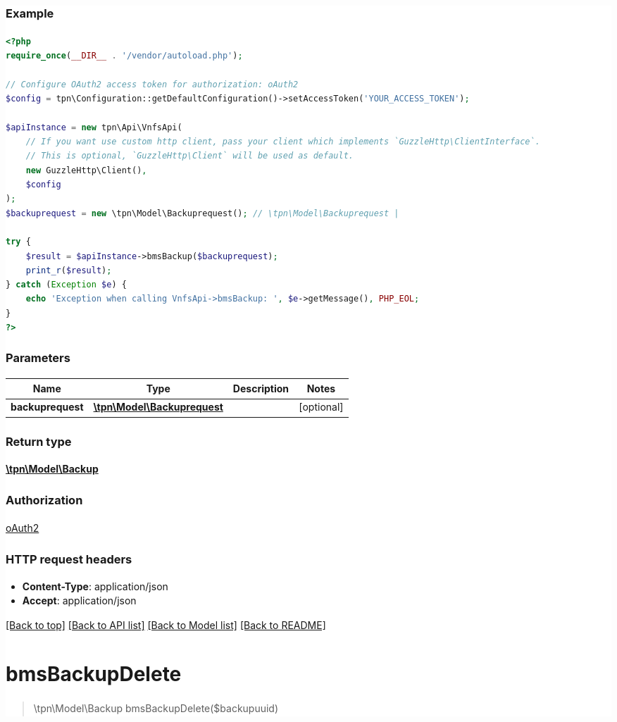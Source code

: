 ### Example
```php
<?php
require_once(__DIR__ . '/vendor/autoload.php');

// Configure OAuth2 access token for authorization: oAuth2
$config = tpn\Configuration::getDefaultConfiguration()->setAccessToken('YOUR_ACCESS_TOKEN');

$apiInstance = new tpn\Api\VnfsApi(
    // If you want use custom http client, pass your client which implements `GuzzleHttp\ClientInterface`.
    // This is optional, `GuzzleHttp\Client` will be used as default.
    new GuzzleHttp\Client(),
    $config
);
$backuprequest = new \tpn\Model\Backuprequest(); // \tpn\Model\Backuprequest | 

try {
    $result = $apiInstance->bmsBackup($backuprequest);
    print_r($result);
} catch (Exception $e) {
    echo 'Exception when calling VnfsApi->bmsBackup: ', $e->getMessage(), PHP_EOL;
}
?>
```

### Parameters

Name | Type | Description  | Notes
------------- | ------------- | ------------- | -------------
 **backuprequest** | [**\tpn\Model\Backuprequest**](../Model/Backuprequest.md)|  | [optional]

### Return type

[**\tpn\Model\Backup**](../Model/Backup.md)

### Authorization

[oAuth2](../../README.md#oAuth2)

### HTTP request headers

 - **Content-Type**: application/json
 - **Accept**: application/json

[[Back to top]](#) [[Back to API list]](../../README.md#documentation-for-api-endpoints) [[Back to Model list]](../../README.md#documentation-for-models) [[Back to README]](../../README.md)

# **bmsBackupDelete**
> \tpn\Model\Backup bmsBackupDelete($backupuuid)
